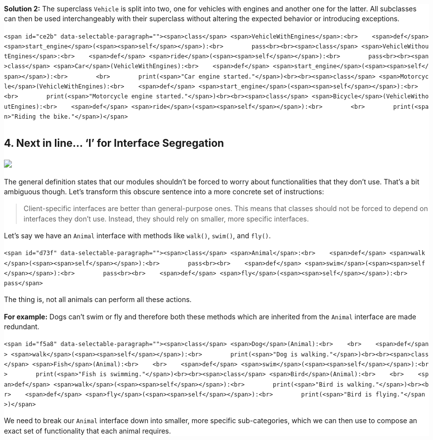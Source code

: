 **Solution 2:** The superclass `Vehicle` is split into two, one for vehicles with engines and another one for the latter. All subclasses can then be used interchangeably with their superclass without altering the expected behavior or introducing exceptions.

```
<span id="ce2b" data-selectable-paragraph=""><span>class</span> <span>VehicleWithEngines</span>:<br>    <span>def</span> <span>start_engine</span>(<span><span>self</span></span>):<br>        pass<br><br><span>class</span> <span>VehicleWithoutEngines</span>:<br>    <span>def</span> <span>ride</span>(<span><span>self</span></span>):<br>        pass<br><br><span>class</span> <span>Car</span>(VehicleWithEngines):<br>    <span>def</span> <span>start_engine</span>(<span><span>self</span></span>):<br>        <br>        print(<span>"Car engine started."</span>)<br><br><span>class</span> <span>Motorcycle</span>(VehicleWithEngines):<br>    <span>def</span> <span>start_engine</span>(<span><span>self</span></span>):<br>        <br>        print(<span>"Motorcycle engine started."</span>)<br><br><span>class</span> <span>Bicycle</span>(VehicleWithoutEngines):<br>    <span>def</span> <span>ride</span>(<span><span>self</span></span>):<br>        <br>        print(<span>"Riding the bike."</span>)</span>
```

## 4\. Next in line… ‘I’ for Interface Segregation

![](https://miro.medium.com/v2/resize:fit:1400/1*zEgWeTUeyWssTLnyXjBALA.png)

The general definition states that our modules shouldn’t be forced to worry about functionalities that they don’t use. That’s a bit ambiguous though. Let’s transform this obscure sentence into a more concrete set of instructions:

> Client-specific interfaces are better than general-purpose ones. This means that classes should not be forced to depend on interfaces they don’t use. Instead, they should rely on smaller, more specific interfaces.

Let’s say we have an `Animal` interface with methods like `walk()`, `swim()`, and `fly()`.

```
<span id="d73f" data-selectable-paragraph=""><span>class</span> <span>Animal</span>:<br>    <span>def</span> <span>walk</span>(<span><span>self</span></span>):<br>        pass<br><br>    <span>def</span> <span>swim</span>(<span><span>self</span></span>):<br>        pass<br><br>    <span>def</span> <span>fly</span>(<span><span>self</span></span>):<br>        pass</span>
```

The thing is, not all animals can perform all these actions.

**For example:** Dogs can’t swim or fly and therefore both these methods which are inherited from the `Animal` interface are made redundant.

```
<span id="f5a8" data-selectable-paragraph=""><span>class</span> <span>Dog</span>(Animal):<br>    <br>    <span>def</span> <span>walk</span>(<span><span>self</span></span>):<br>        print(<span>"Dog is walking."</span>)<br><br><span>class</span> <span>Fish</span>(Animal):<br>    <br>    <span>def</span> <span>swim</span>(<span><span>self</span></span>):<br>        print(<span>"Fish is swimming."</span>)<br><br><span>class</span> <span>Bird</span>(Animal):<br>    <br>    <span>def</span> <span>walk</span>(<span><span>self</span></span>):<br>        print(<span>"Bird is walking."</span>)<br><br>    <span>def</span> <span>fly</span>(<span><span>self</span></span>):<br>        print(<span>"Bird is flying."</span>)</span>
```

We need to break our `Animal` interface down into smaller, more specific sub-categories, which we can then use to compose an exact set of functionality that each animal requires.
